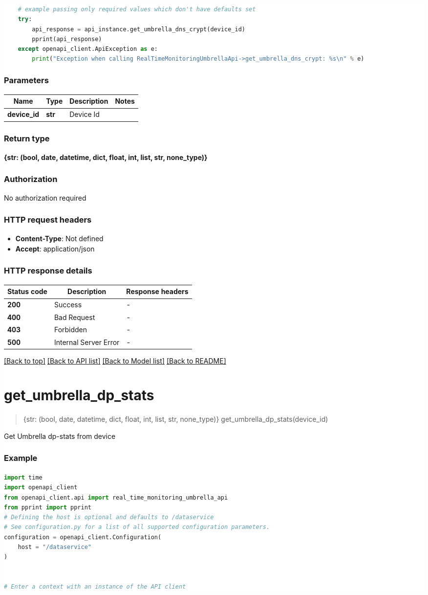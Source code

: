 ```python
    # example passing only required values which don't have defaults set
    try:
        api_response = api_instance.get_umbrella_dns_crypt(device_id)
        pprint(api_response)
    except openapi_client.ApiException as e:
        print("Exception when calling RealTimeMonitoringUmbrellaApi->get_umbrella_dns_crypt: %s\n" % e)
```


### Parameters

Name | Type | Description  | Notes
------------- | ------------- | ------------- | -------------
 **device_id** | **str**| Device Id |

### Return type

**{str: (bool, date, datetime, dict, float, int, list, str, none_type)}**

### Authorization

No authorization required

### HTTP request headers

 - **Content-Type**: Not defined
 - **Accept**: application/json


### HTTP response details

| Status code | Description | Response headers |
|-------------|-------------|------------------|
**200** | Success |  -  |
**400** | Bad Request |  -  |
**403** | Forbidden |  -  |
**500** | Internal Server Error |  -  |

[[Back to top]](#) [[Back to API list]](../README.md#documentation-for-api-endpoints) [[Back to Model list]](../README.md#documentation-for-models) [[Back to README]](../README.md)

# **get_umbrella_dp_stats**
> {str: (bool, date, datetime, dict, float, int, list, str, none_type)} get_umbrella_dp_stats(device_id)



Get Umbrella dp-stats from device

### Example


```python
import time
import openapi_client
from openapi_client.api import real_time_monitoring_umbrella_api
from pprint import pprint
# Defining the host is optional and defaults to /dataservice
# See configuration.py for a list of all supported configuration parameters.
configuration = openapi_client.Configuration(
    host = "/dataservice"
)


# Enter a context with an instance of the API client
```